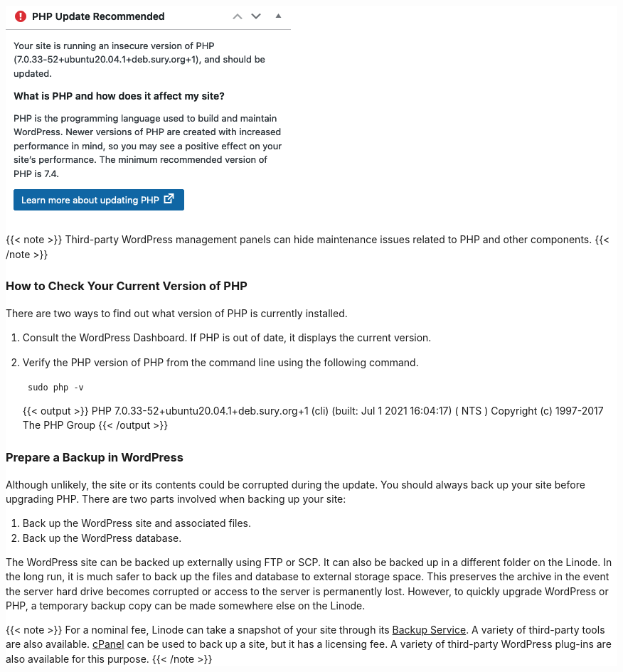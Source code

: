 ![WordPress PHP notification](update_php.png)

{{< note >}}
Third-party WordPress management panels can hide maintenance issues related to PHP and other components.
{{< /note >}}

### How to Check Your Current Version of PHP

There are two ways to find out what version of PHP is currently installed.

1. Consult the WordPress Dashboard. If PHP is out of date, it displays the current version.
1. Verify the PHP version of PHP from the command line using the following command.

        sudo php -v
    {{< output >}}
PHP 7.0.33-52+ubuntu20.04.1+deb.sury.org+1 (cli) (built: Jul  1 2021 16:04:17) ( NTS )
Copyright (c) 1997-2017 The PHP Group
    {{< /output >}}

### Prepare a Backup in WordPress

Although unlikely, the site or its contents could be corrupted during the update. You should always back up your site before upgrading PHP. There are two parts involved when backing up your site:

1. Back up the WordPress site and associated files.
1. Back up the WordPress database.

The WordPress site can be backed up externally using FTP or SCP. It can also be backed up in a different folder on the Linode. In the long run, it is much safer to back up the files and database to external storage space. This preserves the archive in the event the server hard drive becomes corrupted or access to the server is permanently lost. However, to quickly upgrade WordPress or PHP, a temporary backup copy can be made somewhere else on the Linode.

{{< note >}}
For a nominal fee, Linode can take a snapshot of your site through its [Backup Service](https://www.linode.com/docs/products/storage/backups/). A variety of third-party tools are also available. [cPanel](/docs/websites/cms/cpanel/use-cpanel-to-manage-domains-and-databases/) can be used to back up a site, but it has a licensing fee. A variety of third-party WordPress plug-ins are also available for this purpose.
{{< /note >}}
